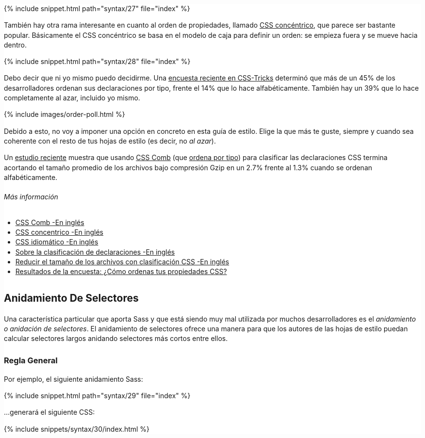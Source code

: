 {% include snippet.html path="syntax/27" file="index" %}

También hay otra rama interesante en cuanto al orden de propiedades, llamado [CSS concéntrico](https://github.com/brandon-rhodes/Concentric-CSS), que parece ser bastante popular. Básicamente el CSS concéntrico se basa en el modelo de caja para definir un orden: se empieza fuera y se mueve hacia dentro.

{% include snippet.html path="syntax/28" file="index" %}

Debo decir que ni yo mismo puedo decidirme. Una [encuesta reciente en CSS-Tricks](http://css-tricks.com/poll-results-how-do-you-order-your-css-properties/) determinó que más de un 45% de los desarrolladores ordenan sus declaraciones por tipo, frente el 14% que lo hace alfabéticamente. También hay un 39% que lo hace completamente al azar, incluido yo mismo.

{% include images/order-poll.html %}

Debido a esto, no voy a imponer una opción en concreto en esta guía de estilo. Elige la que más te guste, siempre y cuando sea coherente con el resto de tus hojas de estilo (es decir, no *al azar*).

<div class="note">
  <p>Un <a href="http://peteschuster.com/2014/12/reduce-file-size-css-sorting/">estudio reciente</a> muestra que usando <a href="https://github.com/csscomb/csscomb.js">CSS Comb</a> (que <a href="https://github.com/csscomb/csscomb.js/blob/master/config/csscomb.json">ordena por tipo</a>) para clasificar las declaraciones CSS termina acortando el tamaño promedio de los archivos bajo compresión Gzip en un 2.7% frente al 1.3% cuando se ordenan alfabéticamente.</p>
</div>

###### Más información

* [CSS Comb -En inglés](https://github.com/csscomb/csscomb.js)
* [CSS concentrico -En inglés](https://github.com/brandon-rhodes/Concentric-CSS)
* [CSS idiomático -En inglés](https://github.com/necolas/idiomatic-css)
* [Sobre la clasificación de declaraciones -En inglés](http://meiert.com/en/blog/20140924/on-declaration-sorting/)
* [Reducir el tamaño de los archivos con clasificación CSS -En inglés](http://peteschuster.com/2014/12/reduce-file-size-css-sorting/)
* [Resultados de la encuesta: ¿Cómo ordenas tus propiedades CSS?](http://css-tricks.com/poll-results-how-do-you-order-your-css-properties/)

## Anidamiento De Selectores

Una característica particular que aporta Sass y que está siendo muy mal utilizada por muchos desarrolladores es el *anidamiento o anidación de selectores*. El anidamiento de selectores ofrece una manera para que los autores de las hojas de estilo puedan calcular selectores largos anidando selectores más cortos entre ellos.

### Regla General

Por ejemplo, el siguiente anidamiento Sass:

{% include snippet.html path="syntax/29" file="index" %}

…generará el siguiente CSS:

{% include snippets/syntax/30/index.html %}

